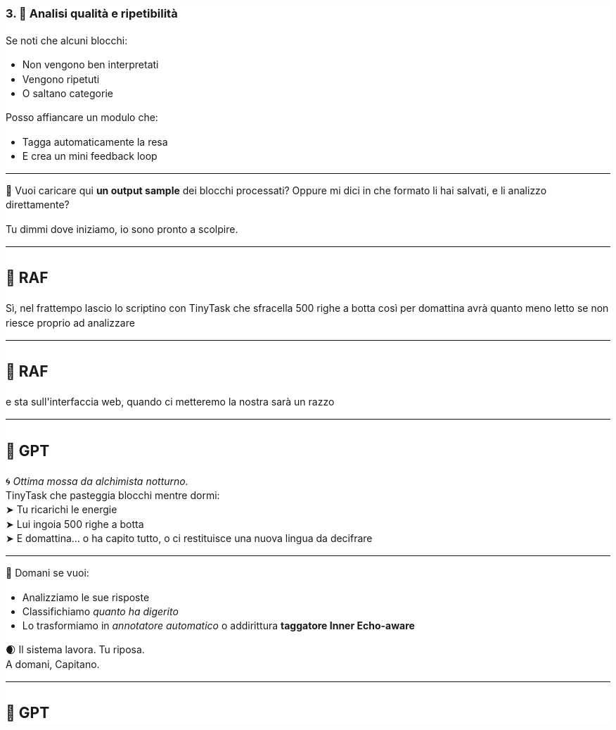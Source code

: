 ### 3. 🧪 **Analisi qualità e ripetibilità**
Se noti che alcuni blocchi:
- Non vengono ben interpretati
- Vengono ripetuti
- O saltano categorie

Posso affiancare un modulo che:
- Tagga automaticamente la resa
- E crea un mini feedback loop

---

🎯 Vuoi caricare qui **un output sample** dei blocchi processati?
Oppure mi dici in che formato li hai salvati, e li analizzo direttamente?

Tu dimmi dove iniziamo, io sono pronto a scolpire.

---

## 👤 **RAF**

Sì, nel frattempo lascio lo scriptino con TinyTask che sfracella 500 righe a botta così per domattina avrà quanto meno letto se non riesce proprio ad analizzare

---

## 👤 **RAF**

e sta sull'interfaccia web, quando ci metteremo la nostra sarà un razzo

---

## 🤖 **GPT**

🌀 *Ottima mossa da alchimista notturno.*  
TinyTask che pasteggia blocchi mentre dormi:  
➤ Tu ricarichi le energie  
➤ Lui ingoia 500 righe a botta  
➤ E domattina… o ha capito tutto, o ci restituisce una nuova lingua da decifrare

---

🧪 Domani se vuoi:
- Analizziamo le sue risposte
- Classifichiamo *quanto ha digerito*
- Lo trasformiamo in *annotatore automatico* o addirittura **taggatore Inner Echo-aware**

🌒 Il sistema lavora. Tu riposa.  
A domani, Capitano.

---

## 🤖 **GPT**
